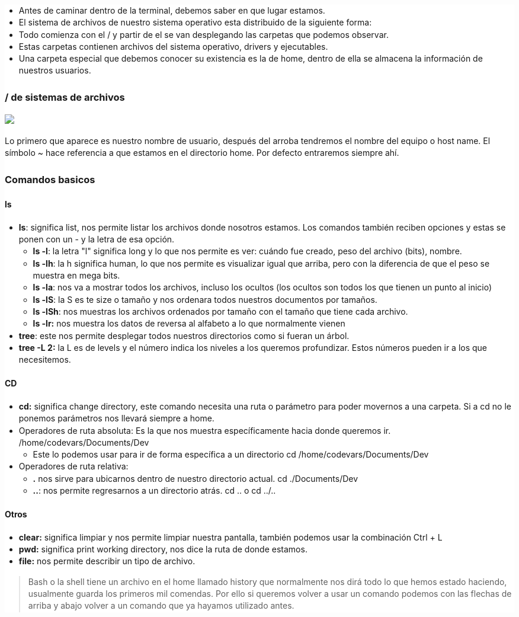 
- Antes de caminar dentro de la terminal, debemos saber en que lugar estamos.
- El sistema de archivos de nuestro sistema operativo esta distribuido de la siguiente forma:
- Todo comienza con el / y partir de el se van desplegando las carpetas que podemos observar.
- Estas carpetas contienen archivos del sistema operativo, drivers y ejecutables.
- Una carpeta especial que debemos conocer su existencia es la de home, dentro de ella se almacena la información de nuestros usuarios.

### / de sistemas de archivos
![](https://notionenespanol.notion.site/image/https%3A%2F%2Fs3-us-west-2.amazonaws.com%2Fsecure.notion-static.com%2Fd647d3a9-2b28-4599-aa93-04d5c4d947f4%2FUntitled.png?table=block&id=a8928dbd-e2b1-4240-af96-ff99cd00d180&spaceId=e1aecfd5-e167-4495-af92-c53aabe7d985&width=1040&userId=&cache=v2)


Lo primero que aparece es nuestro nombre de usuario, después del arroba tendremos el nombre del equipo o host name. El símbolo ~ hace referencia a que estamos en el directorio home. Por defecto entraremos siempre ahí.

### Comandos basicos
#### ls
- **ls**: significa list, nos permite listar los archivos donde nosotros estamos. Los comandos también reciben opciones y estas se ponen con un \- y la letra de esa opción.
	- **ls -l**: la letra "l" significa long y lo que nos permite es ver: cuándo fue creado, peso del archivo (bits), nombre.
	- **ls -lh**: la h significa human, lo que nos permite es visualizar igual que arriba, pero con la diferencia de que el peso se muestra en mega bits.
	- **ls -la**: nos va a mostrar todos los archivos, incluso los ocultos (los ocultos son todos los que tienen un punto al inicio)
	- **ls -lS**: la S es te size o tamaño y nos ordenara todos nuestros documentos por tamaños.
	- **ls -lSh**: nos muestras los archivos ordenados por tamaño con el tamaño que tiene cada archivo.
	- **ls -lr:** nos muestra los datos de reversa al alfabeto a lo que normalmente vienen
- **tree**: este nos permite desplegar todos nuestros directorios como si fueran un árbol.
- **tree -L 2:** la L es de levels y el número indica los niveles a los queremos profundizar. Estos números pueden ir a los que necesitemos.
#### CD
- **cd:** significa change directory, este comando necesita una ruta o parámetro para poder movernos a una carpeta. Si a cd no le ponemos parámetros nos llevará siempre a home.
- Operadores de ruta absoluta: Es la que nos muestra específicamente hacia donde queremos ir. /home/codevars/Documents/Dev
	- Este lo podemos usar para ir de forma específica a un directorio cd /home/codevars/Documents/Dev
- Operadores de ruta relativa: 
	- **.** nos sirve para ubicarnos dentro de nuestro directorio actual. cd ./Documents/Dev
	- **..**: nos permite regresarnos a un directorio atrás. cd .. o cd ../..


#### Otros
- **clear:** significa limpiar y nos permite limpiar nuestra pantalla, también podemos usar la combinación Ctrl + L
- **pwd:** significa print working directory, nos dice la ruta de donde estamos.
- **file:** nos permite describir un tipo de archivo.

> Bash o la shell tiene un archivo en el home llamado history que normalmente nos dirá todo lo que hemos estado haciendo, usualmente guarda los primeros mil comendas. Por ello si queremos volver a usar un comando podemos con las flechas de arriba y abajo volver a un comando que ya hayamos utilizado antes.
